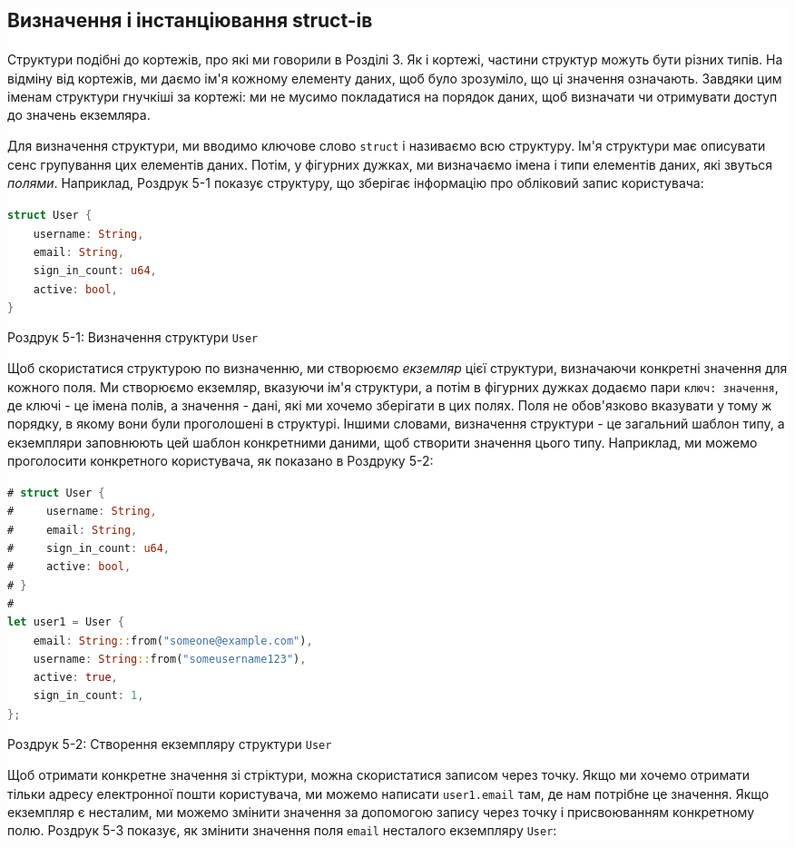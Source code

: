 ## Визначення і інстанціювання struct-ів

Структури подібні до кортежів, про які ми говорили в Розділі 3. Як і кортежі,
частини структур можуть бути різних типів. На відміну від кортежів, ми даємо
ім'я кожному елементу даних, щоб було зрозуміло, що ці значення означають. 
Завдяки цим іменам структури гнучкіші за кортежі: ми не мусимо покладатися на 
порядок даних, щоб визначати чи отримувати доступ до значень екземляра.

Для визначення структури, ми вводимо ключове слово `struct` і називаємо всю 
структуру. Ім'я структури має описувати сенс групування цих елементів даних. 
Потім, у фігурних дужках, ми визначаємо імена і типи елементів даних, які 
звуться *полями*. Наприклад, Роздрук 5-1 показує структуру, що зберігає 
інформацію про обліковий запис користувача:

```rust
struct User {
    username: String,
    email: String,
    sign_in_count: u64,
    active: bool,
}
```

<span class="caption">Роздрук 5-1: Визначення структури `User`</span>

Щоб скористатися структурою по визначенню, ми створюємо *екземляр* цієї 
структури, визначаючи конкретні значення для кожного поля. Ми створюємо 
екземляр, вказуючи ім'я структури, а потім в фігурних дужках додаємо пари `ключ:
значення`, де ключі - це імена полів, а значення - дані, які ми хочемо зберігати
в цих полях. Поля не обов'язково вказувати у тому ж порядку, в якому вони були 
проголошені в структурі. Іншими словами, визначення структури - це загальний 
шаблон типу, а екземпляри заповнюють цей шаблон конкретними даними, щоб створити
значення цього типу. Наприклад, ми можемо проголосити конкретного користувача,
як показано в Роздруку 5-2:

```rust
# struct User {
#     username: String,
#     email: String,
#     sign_in_count: u64,
#     active: bool,
# }
#
let user1 = User {
    email: String::from("someone@example.com"),
    username: String::from("someusername123"),
    active: true,
    sign_in_count: 1,
};
```

<span class="caption">Роздрук 5-2: Створення екземпляру структури `User`</span>

Щоб отримати конкретне значення зі стріктури, можна скористатися записом через 
точку. Якщо ми хочемо отримати тільки адресу електронної пошти користувача, ми 
можемо написати `user1.email` там, де нам потрібне це значення. Якщо екземпляр є
несталим, ми можемо змінити значення за допомогою запису через точку і 
присвоюванням конкретному полю. Роздрук 5-3 показує, як змінити значення поля
`email` несталого екземпляру `User`:
